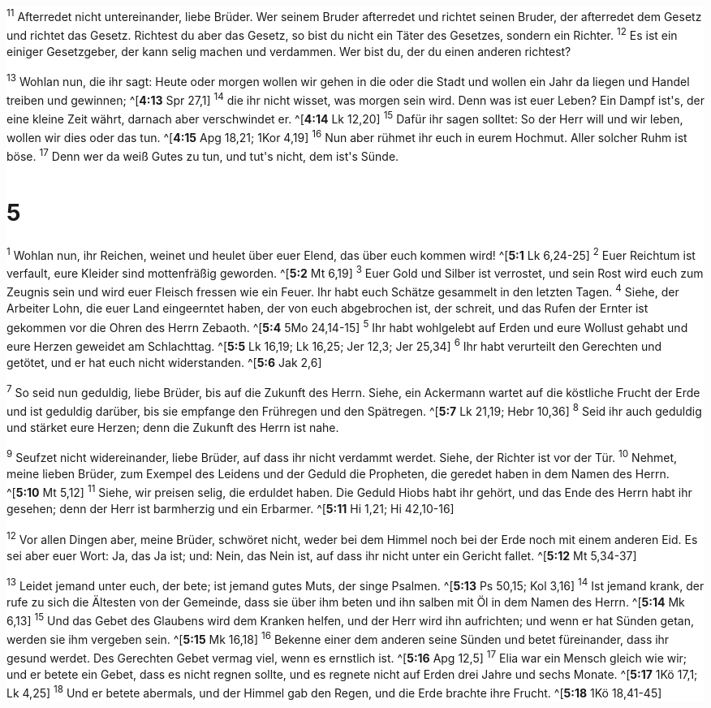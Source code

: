 
<sup class='bibleverse'>11</sup> Afterredet nicht untereinander, liebe Brüder. Wer seinem Bruder afterredet und richtet seinen Bruder, der afterredet dem Gesetz und richtet das Gesetz. Richtest du aber das Gesetz, so bist du nicht ein Täter des Gesetzes, sondern ein Richter. <sup class='bibleverse'>12</sup> Es ist ein einiger Gesetzgeber, der kann selig machen und verdammen. Wer bist du, der du einen anderen richtest? 


<sup class='bibleverse'>13</sup> Wohlan nun, die ihr sagt: Heute oder morgen wollen wir gehen in die oder die Stadt und wollen ein Jahr da liegen und Handel treiben und gewinnen; ^[**4:13** Spr 27,1] <sup class='bibleverse'>14</sup> die ihr nicht wisset, was morgen sein wird. Denn was ist euer Leben? Ein Dampf ist's, der eine kleine Zeit währt, darnach aber verschwindet er. ^[**4:14** Lk 12,20] <sup class='bibleverse'>15</sup> Dafür ihr sagen solltet: So der Herr will und wir leben, wollen wir dies oder das tun. 
^[**4:15** Apg 18,21; 1Kor 4,19] 
  <sup class='bibleverse'>16</sup> Nun aber rühmet ihr euch in eurem Hochmut. Aller solcher Ruhm ist böse. <sup class='bibleverse'>17</sup> Denn wer da weiß Gutes zu tun, und tut's nicht, dem ist's Sünde.
# 5
<sup class='bibleverse'>1</sup> Wohlan nun, ihr Reichen, weinet und heulet über euer Elend, das über euch kommen wird! ^[**5:1** Lk 6,24-25] <sup class='bibleverse'>2</sup> Euer Reichtum ist verfault, eure Kleider sind mottenfräßig geworden. ^[**5:2** Mt 6,19] <sup class='bibleverse'>3</sup> Euer Gold und Silber ist verrostet, und sein Rost wird euch zum Zeugnis sein und wird euer Fleisch fressen wie ein Feuer. Ihr habt euch Schätze gesammelt in den letzten Tagen. <sup class='bibleverse'>4</sup> Siehe, der Arbeiter Lohn, die euer Land eingeerntet haben, der von euch abgebrochen ist, der schreit, und das Rufen der Ernter ist gekommen vor die Ohren des Herrn Zebaoth. ^[**5:4** 5Mo 24,14-15] <sup class='bibleverse'>5</sup> Ihr habt wohlgelebt auf Erden und eure Wollust gehabt und eure Herzen geweidet am Schlachttag. ^[**5:5** Lk 16,19; Lk 16,25; Jer 12,3; Jer 25,34] <sup class='bibleverse'>6</sup> Ihr habt verurteilt den Gerechten und getötet, und er hat euch nicht widerstanden. 
^[**5:6** Jak 2,6] 
    

<sup class='bibleverse'>7</sup> So seid nun geduldig, liebe Brüder, bis auf die Zukunft des Herrn. Siehe, ein Ackermann wartet auf die köstliche Frucht der Erde und ist geduldig darüber, bis sie empfange den Frühregen und den Spätregen. ^[**5:7** Lk 21,19; Hebr 10,36] <sup class='bibleverse'>8</sup> Seid ihr auch geduldig und stärket eure Herzen; denn die Zukunft des Herrn ist nahe. 



<sup class='bibleverse'>9</sup> Seufzet nicht widereinander, liebe Brüder, auf dass ihr nicht verdammt werdet. Siehe, der Richter ist vor der Tür. <sup class='bibleverse'>10</sup> Nehmet, meine lieben Brüder, zum Exempel des Leidens und der Geduld die Propheten, die geredet haben in dem Namen des Herrn. ^[**5:10** Mt 5,12] <sup class='bibleverse'>11</sup> Siehe, wir preisen selig, die erduldet haben. Die Geduld Hiobs habt ihr gehört, und das Ende des Herrn habt ihr gesehen; denn der Herr ist barmherzig und ein Erbarmer. 
^[**5:11** Hi 1,21; Hi 42,10-16] 
 

<sup class='bibleverse'>12</sup> Vor allen Dingen aber, meine Brüder, schwöret nicht, weder bei dem Himmel noch bei der Erde noch mit einem anderen Eid. Es sei aber euer Wort: Ja, das Ja ist; und: Nein, das Nein ist, auf dass ihr nicht unter ein Gericht fallet. 
^[**5:12** Mt 5,34-37] 


<sup class='bibleverse'>13</sup> Leidet jemand unter euch, der bete; ist jemand gutes Muts, der singe Psalmen. ^[**5:13** Ps 50,15; Kol 3,16] <sup class='bibleverse'>14</sup> Ist jemand krank, der rufe zu sich die Ältesten von der Gemeinde, dass sie über ihm beten und ihn salben mit Öl in dem Namen des Herrn. ^[**5:14** Mk 6,13] <sup class='bibleverse'>15</sup> Und das Gebet des Glaubens wird dem Kranken helfen, und der Herr wird ihn aufrichten; und wenn er hat Sünden getan, werden sie ihm vergeben sein. ^[**5:15** Mk 16,18] <sup class='bibleverse'>16</sup> Bekenne einer dem anderen seine Sünden und betet füreinander, dass ihr gesund werdet. Des Gerechten Gebet vermag viel, wenn es ernstlich ist. ^[**5:16** Apg 12,5] <sup class='bibleverse'>17</sup> Elia war ein Mensch gleich wie wir; und er betete ein Gebet, dass es nicht regnen sollte, und es regnete nicht auf Erden drei Jahre und sechs Monate. ^[**5:17** 1Kö 17,1; Lk 4,25] <sup class='bibleverse'>18</sup> Und er betete abermals, und der Himmel gab den Regen, und die Erde brachte ihre Frucht. 
^[**5:18** 1Kö 18,41-45] 
     